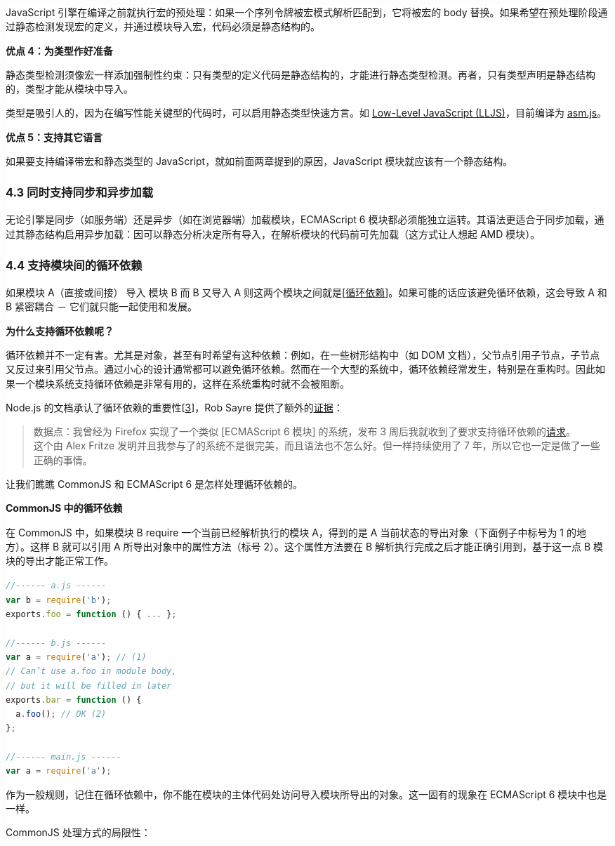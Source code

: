 
JavaScript 引擎在编译之前就执行宏的预处理：如果一个序列令牌被宏模式解析匹配到，它将被宏的 body 替换。如果希望在预处理阶段通过静态检测发现宏的定义，并通过模块导入宏，代码必须是静态结构的。

**优点 4：为类型作好准备**

静态类型检测须像宏一样添加强制性约束：只有类型的定义代码是静态结构的，才能进行静态类型检测。再者，只有类型声明是静态结构的，类型才能从模块中导入。

类型是吸引人的，因为在编写性能关键型的代码时，可以启用静态类型快速方言。如 [Low-Level JavaScript (LLJS)]，目前编译为 [asm.js]。

**优点 5：支持其它语言**

如果要支持编译带宏和静态类型的 JavaScript，就如前面两章提到的原因，JavaScript 模块就应该有一个静态结构。

### 4.3 同时支持同步和异步加载
无论引擎是同步（如服务端）还是异步（如在浏览器端）加载模块，ECMAScript 6 模块都必须能独立运转。其语法更适合于同步加载，通过其静态结构启用异步加载：因可以静态分析决定所有导入，在解析模块的代码前可先加载（这方式让人想起 AMD 模块）。

### 4.4 支持模块间的循环依赖
如果模块 A（直接或间接） 导入 模块 B 而 B 又导入 A 则这两个模块之间就是[[循环依赖]]。如果可能的话应该避免循环依赖，这会导致 A 和 B 紧密耦合 － 它们就只能一起使用和发展。

**为什么支持循环依赖呢？**

循环依赖并不一定有害。尤其是对象，甚至有时希望有这种依赖：例如，在一些树形结构中（如 DOM 文档），父节点引用子节点，子节点又反过来引用父节点。通过小心的设计通常都可以避免循环依赖。然而在一个大型的系统中，循环依赖经常发生，特别是在重构时。因此如果一个模块系统支持循环依赖是非常有用的，这样在系统重构时就不会被阻断。

Node.js 的文档承认了循环依赖的重要性[[3]]，Rob Sayre 提供了额外的[证据]：

> 数据点：我曾经为 Firefox 实现了一个类似 \[ECMAScript 6 模块\] 的系统，发布 3 周后我就收到了要求支持循环依赖的[请求]。  
	这个由 Alex Fritze 发明并且我参与了的系统不是很完美，而且语法也不怎么好。但一样持续使用了 7 年，所以它也一定是做了一些正确的事情。

让我们瞧瞧 CommonJS 和 ECMAScript 6 是怎样处理循环依赖的。

**CommonJS 中的循环依赖**

在 CommonJS 中，如果模块 B require 一个当前已经解析执行的模块 A，得到的是 A 当前状态的导出对象（下面例子中标号为 1 的地方）。这样 B 就可以引用 A 所导出对象中的属性方法（标号 2）。这个属性方法要在 B 解析执行完成之后才能正确引用到，基于这一点 B 模块的导出才能正常工作。

```js
//------ a.js ------
var b = require('b');
exports.foo = function () { ... };

//------ b.js ------
var a = require('a'); // (1)
// Can’t use a.foo in module body,
// but it will be filled in later
exports.bar = function () {
  a.foo(); // OK (2)
};

//------ main.js ------
var a = require('a');
```

作为一般规则，记住在循环依赖中，你不能在模块的主体代码处访问导入模块所导出的对象。这一固有的现象在 ECMAScript 6 模块中也是一样。

CommonJS 处理方式的局限性：


[ECMAScript 6 modules: the final syntax]: http://www.2ality.com/2014/09/es6-modules-final.html
[RequireJS]: http://requirejs.org
[Writing Modular JavaScript With AMD, CommonJS & ES Harmony]: http://addyosmani.com/writing-modular-js
[revealing module pattern]: http://christianheilmann.com/2007/08/22/again-with-the-module-pattern-reveal-something-to-the-world/
[表达式]: http://speakingjs.com/es5/ch07.html#expr_vs_stmt
[David Herman]: http://esdiscuss.org/topic/moduleimport#content-0
[2]: http://www.2ality.com/2014/09/es6-modules-final.html#[2]
[Sweet.js]: http://sweetjs.org
[Low-Level JavaScript (LLJS)]: http://lljs.org
[asm.js]: http://www.2ality.com/2013/02/asm-js.html
[循环依赖]: http://en.wikipedia.org/wiki/Circular_dependency
[3]: http://www.2ality.com/2014/09/es6-modules-final.html#[3]
[证据]: https://mail.mozilla.org/pipermail/es-discuss/2014-July/038250.html
[请求]: https://bugzilla.mozilla.org/show_bug.cgi?id=384168#c7
[it's still getting used]: https://developer.mozilla.org/en-US/docs/Mozilla/JavaScript_code_modules/Using
[可编程 API 接口]: https://people.mozilla.org/~jorendorff/es6-draft.html#sec-loader-objects
[A JavaScript glossary: ECMAScript, TC39, etc.]: http://www.2ality.com/2011/06/ecmascript.html
[Static module resolution]: http://calculist.org/blog/2012/06/29/static-module-resolution
[Modules: Cycles]: http://nodejs.org/api/modules.html#modules_cycles
[Imports]: https://people.mozilla.org/~jorendorff/es6-draft.html#sec-imports
[Exports]: https://people.mozilla.org/~jorendorff/es6-draft.html#sec-exports
[ES6 Promise]: http://www.html5rocks.com/en/tutorials/es6/promises